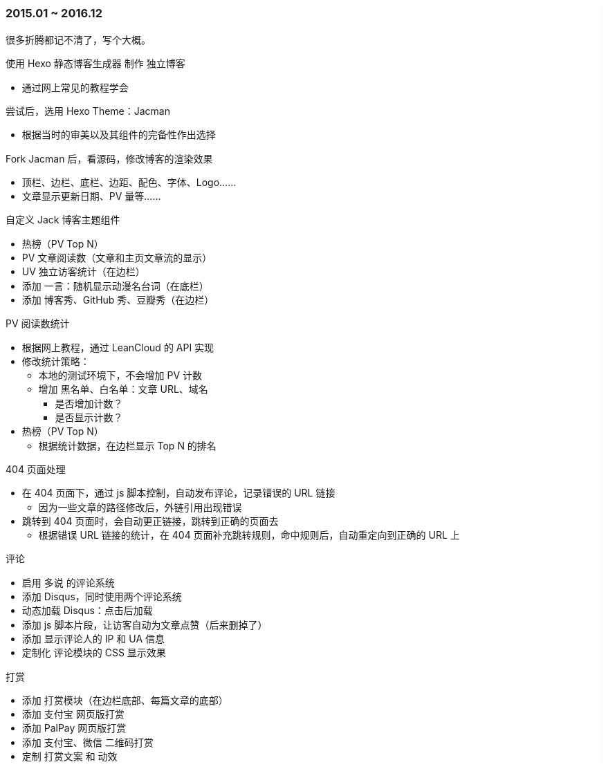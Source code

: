 ### 2015.01 ~ 2016.12

很多折腾都记不清了，写个大概。

使用 Hexo 静态博客生成器 制作 独立博客

- 通过网上常见的教程学会

尝试后，选用 Hexo Theme：Jacman

- 根据当时的审美以及其组件的完备性作出选择

Fork Jacman 后，看源码，修改博客的渲染效果

- 顶栏、边栏、底栏、边距、配色、字体、Logo……
- 文章显示更新日期、PV 量等……

自定义 Jack 博客主题组件

- 热榜（PV Top N）
- PV 文章阅读数（文章和主页文章流的显示）
- UV 独立访客统计（在边栏）
- 添加 一言：随机显示动漫名台词（在底栏）
- 添加 博客秀、GitHub 秀、豆瓣秀（在边栏）

PV 阅读数统计

- 根据网上教程，通过 LeanCloud 的 API 实现
- 修改统计策略：
    - 本地的测试环境下，不会增加 PV 计数
    - 增加 黑名单、白名单：文章 URL、域名
        - 是否增加计数？
        - 是否显示计数？
- 热榜（PV Top N）
    - 根据统计数据，在边栏显示 Top N 的排名

404 页面处理

- 在 404 页面下，通过 js 脚本控制，自动发布评论，记录错误的 URL 链接
    - 因为一些文章的路径修改后，外链引用出现错误
- 跳转到 404 页面时，会自动更正链接，跳转到正确的页面去
    - 根据错误 URL 链接的统计，在 404 页面补充跳转规则，命中规则后，自动重定向到正确的 URL 上

评论

- 启用 多说 的评论系统
- 添加 Disqus，同时使用两个评论系统
- 动态加载 Disqus：点击后加载
- 添加 js 脚本片段，让访客自动为文章点赞（后来删掉了）
- 添加 显示评论人的 IP 和 UA 信息
- 定制化 评论模块的 CSS 显示效果

打赏

- 添加 打赏模块（在边栏底部、每篇文章的底部）
- 添加 支付宝 网页版打赏
- 添加 PalPay 网页版打赏
- 添加 支付宝、微信 二维码打赏
- 定制 打赏文案 和 动效
